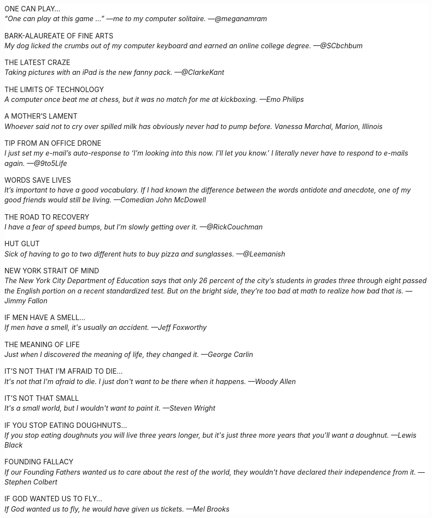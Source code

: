 ONE CAN PLAY… <br/>
*“One can play at this game ...” —me to my computer solitaire. —@meganamram*

BARK-ALAUREATE OF FINE ARTS <br/>
*My dog licked the crumbs out of my computer keyboard and earned an online college degree. —@SCbchbum*

THE LATEST CRAZE <br/>
*Taking pictures with an iPad is the new fanny pack. —@ClarkeKant*

THE LIMITS OF TECHNOLOGY <br/>
*A computer once beat me at chess, but it was no match for me at kickboxing. —Emo Philips*

A MOTHER’S LAMENT <br/>
*Whoever said not to cry over spilled milk has obviously never had to pump before. Vanessa Marchal, Marion, Illinois*

TIP FROM AN OFFICE DRONE <br/>
*I just set my e-mail’s auto-response to ‘I’m looking into this now. I’ll let you know.’ I literally never have to respond to e-mails again. —@9to5Life*

WORDS SAVE LIVES <br/>
*It’s important to have a good vocabulary. If I had known the difference between the words antidote and anecdote, one of my good friends would still be living. —Comedian John McDowell*

THE ROAD TO RECOVERY <br/>
*I have a fear of speed bumps, but I’m slowly getting over it. —@RickCouchman*

HUT GLUT <br/>
*Sick of having to go to two different huts to buy pizza and sunglasses. —@Leemanish*

NEW YORK STRAIT OF MIND <br/>
*The New York City Department of Education says that only 26 percent of the city’s students in grades three through eight passed the English portion on a recent standardized test. But on the bright side, they’re too bad at math to realize how bad that is. —Jimmy Fallon*

IF MEN HAVE A SMELL… <br/>
*If men have a smell, it's usually an accident. —Jeff Foxworthy*

THE MEANING OF LIFE <br/>
*Just when I discovered the meaning of life, they changed it. —George Carlin*

IT’S NOT THAT I’M AFRAID TO DIE… <br/>
*It's not that I'm afraid to die. I just don't want to be there when it happens. —Woody Allen*

IT’S NOT THAT SMALL <br/>
*It's a small world, but I wouldn't want to paint it. —Steven Wright*

IF YOU STOP EATING DOUGHNUTS… <br/>
*If you stop eating doughnuts you will live three years longer, but it's just three more years that you'll want a doughnut. —Lewis Black*

FOUNDING FALLACY <br/>
*If our Founding Fathers wanted us to care about the rest of the world, they wouldn't have declared their independence from it. —Stephen Colbert*

IF GOD WANTED US TO FLY… <br/>
*If God wanted us to fly, he would have given us tickets. —Mel Brooks*
